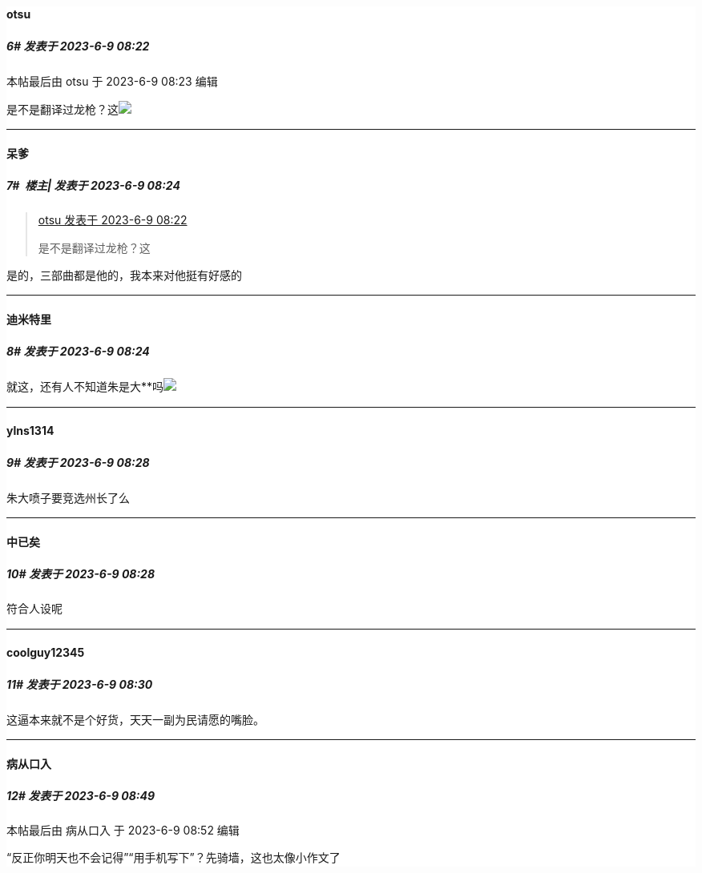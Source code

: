 ####  otsu  
##### 6#       发表于 2023-6-9 08:22

 本帖最后由 otsu 于 2023-6-9 08:23 编辑 

是不是翻译过龙枪？这<img src="https://static.saraba1st.com/image/smiley/face2017/166.png" referrerpolicy="no-referrer">

*****

####  呆爹  
##### 7#         楼主| 发表于 2023-6-9 08:24

<blockquote><a href="httphttps://bbs.saraba1st.com/2b/forum.php?mod=redirect&amp;goto=findpost&amp;pid=61195545&amp;ptid=2139174" target="_blank">otsu 发表于 2023-6-9 08:22</a>

是不是翻译过龙枪？这</blockquote>
是的，三部曲都是他的，我本来对他挺有好感的

*****

####  迪米特里  
##### 8#       发表于 2023-6-9 08:24

就这，还有人不知道朱是大**吗<img src="https://static.saraba1st.com/image/smiley/face2017/095.png" referrerpolicy="no-referrer">

*****

####  ylns1314  
##### 9#       发表于 2023-6-9 08:28

朱大喷子要竞选州长了么

*****

####  中已矣  
##### 10#       发表于 2023-6-9 08:28

符合人设呢

*****

####  coolguy12345  
##### 11#       发表于 2023-6-9 08:30

这逼本来就不是个好货，天天一副为民请愿的嘴脸。

*****

####  病从口入  
##### 12#       发表于 2023-6-9 08:49

 本帖最后由 病从口入 于 2023-6-9 08:52 编辑 

“反正你明天也不会记得”“用手机写下”？先骑墙，这也太像小作文了
